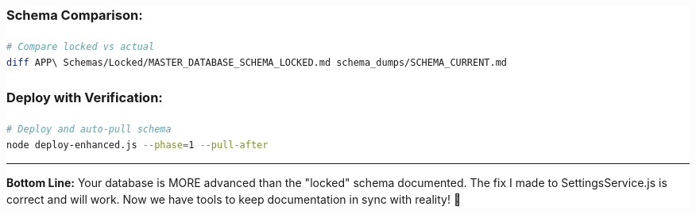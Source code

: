 ### **Schema Comparison:**
```bash
# Compare locked vs actual
diff APP\ Schemas/Locked/MASTER_DATABASE_SCHEMA_LOCKED.md schema_dumps/SCHEMA_CURRENT.md
```

### **Deploy with Verification:**
```bash
# Deploy and auto-pull schema
node deploy-enhanced.js --phase=1 --pull-after
```

---

**Bottom Line:** Your database is MORE advanced than the "locked" schema documented. The fix I made to SettingsService.js is correct and will work. Now we have tools to keep documentation in sync with reality! 🎉

